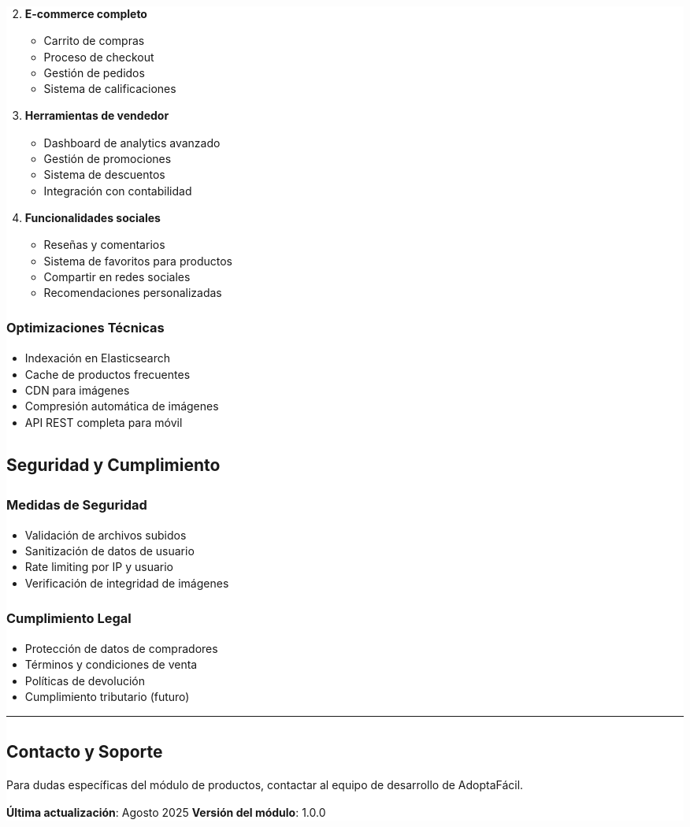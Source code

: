 2. **E-commerce completo**

    - Carrito de compras
    - Proceso de checkout
    - Gestión de pedidos
    - Sistema de calificaciones

3. **Herramientas de vendedor**

    - Dashboard de analytics avanzado
    - Gestión de promociones
    - Sistema de descuentos
    - Integración con contabilidad

4. **Funcionalidades sociales**
    - Reseñas y comentarios
    - Sistema de favoritos para productos
    - Compartir en redes sociales
    - Recomendaciones personalizadas

### Optimizaciones Técnicas

- Indexación en Elasticsearch
- Cache de productos frecuentes
- CDN para imágenes
- Compresión automática de imágenes
- API REST completa para móvil

## Seguridad y Cumplimiento

### Medidas de Seguridad

- Validación de archivos subidos
- Sanitización de datos de usuario
- Rate limiting por IP y usuario
- Verificación de integridad de imágenes

### Cumplimiento Legal

- Protección de datos de compradores
- Términos y condiciones de venta
- Políticas de devolución
- Cumplimiento tributario (futuro)

---

## Contacto y Soporte

Para dudas específicas del módulo de productos, contactar al equipo de desarrollo de AdoptaFácil.

**Última actualización**: Agosto 2025
**Versión del módulo**: 1.0.0
